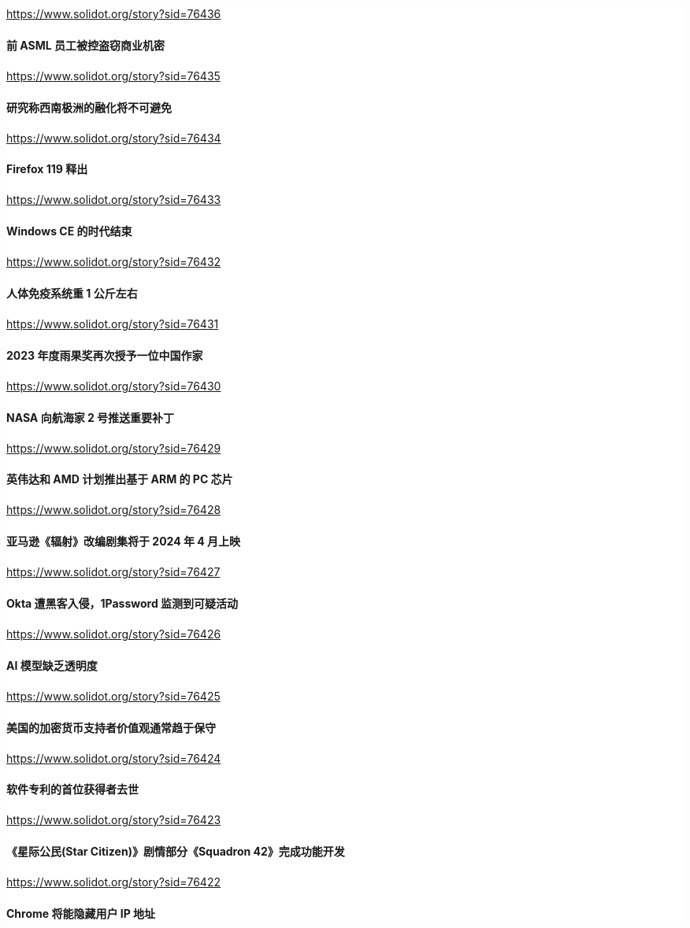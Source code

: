 https://www.solidot.org/story?sid=76436

#### 前 ASML 员工被控盗窃商业机密

https://www.solidot.org/story?sid=76435

#### 研究称西南极洲的融化将不可避免

https://www.solidot.org/story?sid=76434

#### Firefox 119 释出

https://www.solidot.org/story?sid=76433

#### Windows CE 的时代结束

https://www.solidot.org/story?sid=76432

#### 人体免疫系统重 1 公斤左右

https://www.solidot.org/story?sid=76431

#### 2023 年度雨果奖再次授予一位中国作家

https://www.solidot.org/story?sid=76430

#### NASA 向航海家 2 号推送重要补丁

https://www.solidot.org/story?sid=76429

#### 英伟达和 AMD 计划推出基于 ARM 的 PC 芯片

https://www.solidot.org/story?sid=76428

#### 亚马逊《辐射》改编剧集将于 2024 年 4 月上映

https://www.solidot.org/story?sid=76427

#### Okta 遭黑客入侵，1Password 监测到可疑活动

https://www.solidot.org/story?sid=76426

#### AI 模型缺乏透明度

https://www.solidot.org/story?sid=76425

#### 美国的加密货币支持者价值观通常趋于保守

https://www.solidot.org/story?sid=76424

#### 软件专利的首位获得者去世

https://www.solidot.org/story?sid=76423

#### 《星际公民(Star Citizen)》剧情部分《Squadron 42》完成功能开发

https://www.solidot.org/story?sid=76422

#### Chrome 将能隐藏用户 IP 地址
